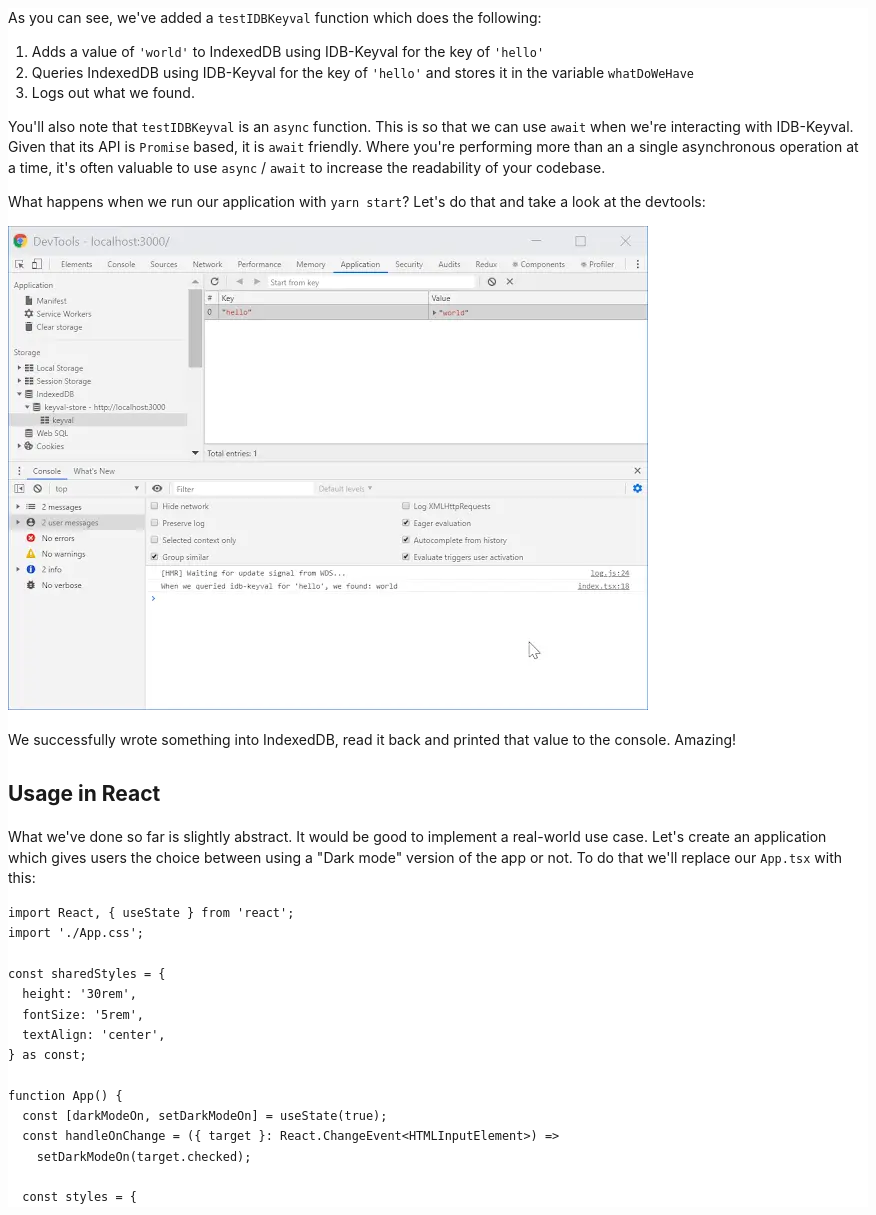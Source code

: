 As you can see, we've added a `testIDBKeyval` function which does the following:

1. Adds a value of `'world'` to IndexedDB using IDB-Keyval for the key of `'hello'`
2. Queries IndexedDB using IDB-Keyval for the key of `'hello'` and stores it in the variable `whatDoWeHave`
3. Logs out what we found.

You'll also note that `testIDBKeyval` is an `async` function. This is so that we can use `await` when we're interacting with IDB-Keyval. Given that its API is `Promise` based, it is `await` friendly. Where you're performing more than an a single asynchronous operation at a time, it's often valuable to use `async` / `await` to increase the readability of your codebase.

What happens when we run our application with `yarn start`? Let's do that and take a look at the devtools:

![](hello_world_idb_keyval.webp)

We successfully wrote something into IndexedDB, read it back and printed that value to the console. Amazing!

## Usage in React

What we've done so far is slightly abstract. It would be good to implement a real-world use case. Let's create an application which gives users the choice between using a "Dark mode" version of the app or not. To do that we'll replace our `App.tsx` with this:

```tsx
import React, { useState } from 'react';
import './App.css';

const sharedStyles = {
  height: '30rem',
  fontSize: '5rem',
  textAlign: 'center',
} as const;

function App() {
  const [darkModeOn, setDarkModeOn] = useState(true);
  const handleOnChange = ({ target }: React.ChangeEvent<HTMLInputElement>) =>
    setDarkModeOn(target.checked);

  const styles = {
```